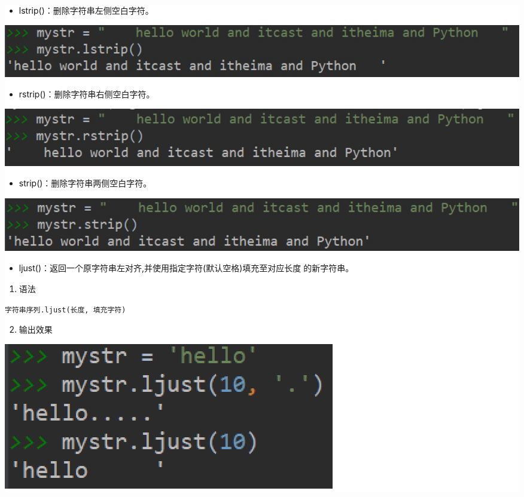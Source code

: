 - lstrip()：删除字符串左侧空白字符。

![image-20190129213453010](python%E5%9F%BA%E7%A1%80%E7%9F%A5%E8%AF%86.assets/image-20190129213453010.png)



- rstrip()：删除字符串右侧空白字符。

![image-20190129213558850](python%E5%9F%BA%E7%A1%80%E7%9F%A5%E8%AF%86.assets/image-20190129213558850.png)



- strip()：删除字符串两侧空白字符。

![image-20190129213637584](python%E5%9F%BA%E7%A1%80%E7%9F%A5%E8%AF%86.assets/image-20190129213637584.png)



- ljust()：返回一个原字符串左对齐,并使用指定字符(默认空格)填充至对应长度 的新字符串。

1. 语法

``` python
字符串序列.ljust(长度, 填充字符)
```

2. 输出效果

![image-20190130141125560](python%E5%9F%BA%E7%A1%80%E7%9F%A5%E8%AF%86.assets/image-20190130141125560.png)

